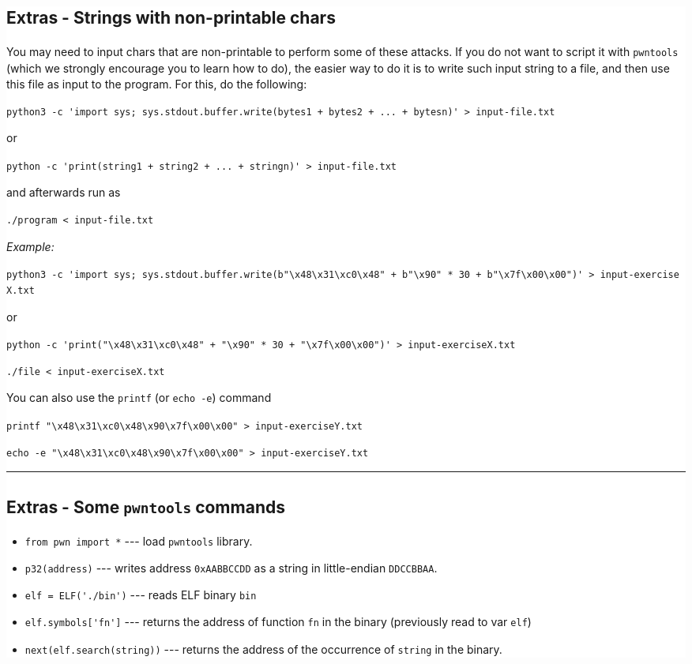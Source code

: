 
## Extras - Strings with non-printable chars

You may need to input chars that are non-printable to perform some of these attacks.
If you do not want to script it with `pwntools` (which we strongly encourage you to learn how to do), the easier way to do it is to write such input string to a file, and then use this file as input to the program. For this, do the following:

`python3 -c 'import sys; sys.stdout.buffer.write(bytes1 + bytes2 + ... + bytesn)' > input-file.txt`

or

`python -c 'print(string1 + string2 + ... + stringn)' > input-file.txt`

and afterwards run as

`./program < input-file.txt`

_Example:_

`python3 -c 'import sys; sys.stdout.buffer.write(b"\x48\x31\xc0\x48" + b"\x90" * 30 + b"\x7f\x00\x00")' > input-exerciseX.txt`

or

`python -c 'print("\x48\x31\xc0\x48" + "\x90" * 30 + "\x7f\x00\x00")' > input-exerciseX.txt`

`./file < input-exerciseX.txt`

You can also use the `printf` (or `echo -e`) command

`printf "\x48\x31\xc0\x48\x90\x7f\x00\x00" > input-exerciseY.txt`

`echo -e "\x48\x31\xc0\x48\x90\x7f\x00\x00" > input-exerciseY.txt`

---

## Extras - Some `pwntools` commands

- `from pwn import *` --- load `pwntools` library.

- `p32(address)` --- writes address `0xAABBCCDD` as a string in little-endian `DDCCBBAA`.

- `elf = ELF('./bin')` --- reads ELF binary `bin`

- `elf.symbols['fn']` --- returns the address of function `fn` in the binary (previously read to var `elf`)

- `next(elf.search(string))` --- returns the address of the occurrence of `string` in the binary.

